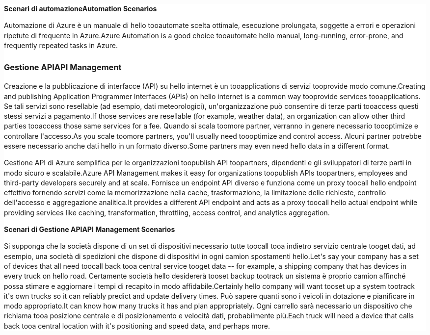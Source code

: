 <span data-ttu-id="0014a-414">**Scenari di automazione**</span><span class="sxs-lookup"><span data-stu-id="0014a-414">**Automation Scenarios**</span></span>

<span data-ttu-id="0014a-415">Automazione di Azure è un manuale di hello tooautomate scelta ottimale, esecuzione prolungata, soggette a errori e operazioni ripetute di frequente in Azure.</span><span class="sxs-lookup"><span data-stu-id="0014a-415">Azure Automation is a good choice tooautomate hello manual, long-running, error-prone, and frequently repeated tasks in Azure.</span></span>

### <a name="api-management"></a><span data-ttu-id="0014a-416">Gestione API</span><span class="sxs-lookup"><span data-stu-id="0014a-416">API Management</span></span>
<span data-ttu-id="0014a-417">Creazione e la pubblicazione di interfacce (API) su hello internet è un tooapplications di servizi tooprovide modo comune.</span><span class="sxs-lookup"><span data-stu-id="0014a-417">Creating and publishing Application Programmer Interfaces (APIs) on hello internet is a common way tooprovide services tooapplications.</span></span> <span data-ttu-id="0014a-418">Se tali servizi sono resellable (ad esempio, dati meteorologici), un'organizzazione può consentire di terze parti tooaccess questi stessi servizi a pagamento.</span><span class="sxs-lookup"><span data-stu-id="0014a-418">If those services are resellable (for example, weather data), an organization can allow other third parties tooaccess those same services for a fee.</span></span> <span data-ttu-id="0014a-419">Quando si scala toomore partner, verranno in genere necessario toooptimize e controllare l'accesso.</span><span class="sxs-lookup"><span data-stu-id="0014a-419">As you scale toomore partners, you'll usually need toooptimize and control access.</span></span>  <span data-ttu-id="0014a-420">Alcuni partner potrebbe essere necessario anche dati hello in un formato diverso.</span><span class="sxs-lookup"><span data-stu-id="0014a-420">Some partners may even need hello data in a different format.</span></span>

<span data-ttu-id="0014a-421">Gestione API di Azure semplifica per le organizzazioni toopublish API toopartners, dipendenti e gli sviluppatori di terze parti in modo sicuro e scalabile.</span><span class="sxs-lookup"><span data-stu-id="0014a-421">Azure API Management makes it easy for organizations toopublish APIs toopartners, employees and third-party developers securely and at scale.</span></span> <span data-ttu-id="0014a-422">Fornisce un endpoint API diverso e funziona come un proxy toocall hello endpoint effettivo fornendo servizi come la memorizzazione nella cache, trasformazione, la limitazione delle richieste, controllo dell'accesso e aggregazione analitica.</span><span class="sxs-lookup"><span data-stu-id="0014a-422">It provides a different API endpoint and acts as a proxy toocall hello actual endpoint while providing services like caching, transformation, throttling, access control, and analytics aggregation.</span></span>

<span data-ttu-id="0014a-423">**Scenari di Gestione API**</span><span class="sxs-lookup"><span data-stu-id="0014a-423">**API Management Scenarios**</span></span>

<span data-ttu-id="0014a-424">Si supponga che la società dispone di un set di dispositivi necessario tutte toocall tooa indietro servizio centrale tooget dati, ad esempio, una società di spedizioni che dispone di dispositivi in ogni camion spostamenti hello.</span><span class="sxs-lookup"><span data-stu-id="0014a-424">Let's say your company has a set of devices that all need toocall back tooa central service tooget data -- for example, a shipping company that has devices in every truck on hello road.</span></span>  <span data-ttu-id="0014a-425">Certamente società hello desidererà tooset backup tootrack un sistema è proprio camion affinché possa stimare e aggiornare i tempi di recapito in modo affidabile.</span><span class="sxs-lookup"><span data-stu-id="0014a-425">Certainly hello company will want tooset up a system tootrack it's own trucks so it can reliably predict and update delivery times.</span></span> <span data-ttu-id="0014a-426">Può sapere quanti sono i veicoli in dotazione e pianificare in modo appropriato.</span><span class="sxs-lookup"><span data-stu-id="0014a-426">It can know how many trucks it has and plan appropriately.</span></span>  <span data-ttu-id="0014a-427">Ogni carrello sarà necessario un dispositivo che richiama tooa posizione centrale e di posizionamento e velocità dati, probabilmente più.</span><span class="sxs-lookup"><span data-stu-id="0014a-427">Each truck will need a device that calls back tooa central location with it's positioning and speed data, and perhaps more.</span></span>

